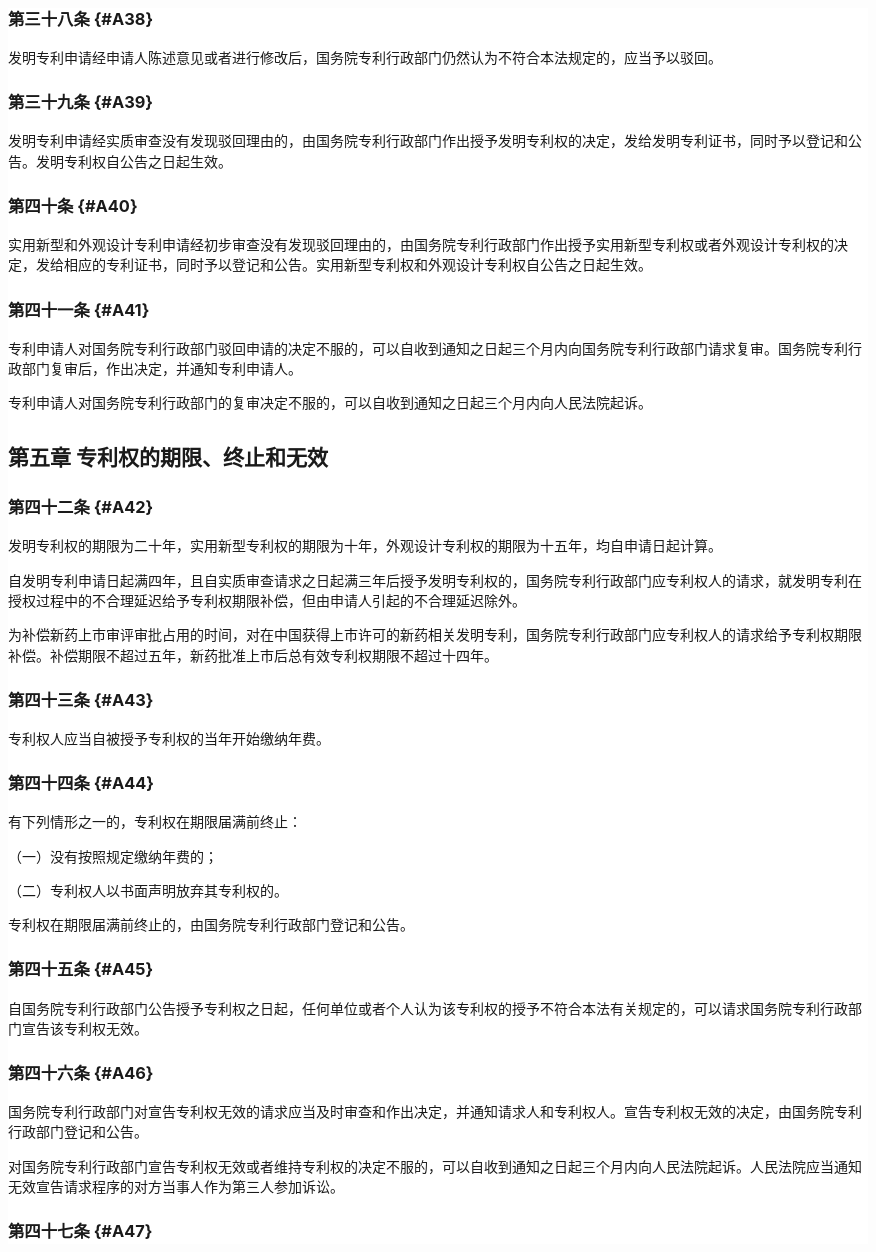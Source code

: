 ### 第三十八条 {#A38}

发明专利申请经申请人陈述意见或者进行修改后，国务院专利行政部门仍然认为不符合本法规定的，应当予以驳回。

### 第三十九条 {#A39}

发明专利申请经实质审查没有发现驳回理由的，由国务院专利行政部门作出授予发明专利权的决定，发给发明专利证书，同时予以登记和公告。发明专利权自公告之日起生效。

### 第四十条 {#A40}

实用新型和外观设计专利申请经初步审查没有发现驳回理由的，由国务院专利行政部门作出授予实用新型专利权或者外观设计专利权的决定，发给相应的专利证书，同时予以登记和公告。实用新型专利权和外观设计专利权自公告之日起生效。

### 第四十一条 {#A41}

专利申请人对国务院专利行政部门驳回申请的决定不服的，可以自收到通知之日起三个月内向国务院专利行政部门请求复审。国务院专利行政部门复审后，作出决定，并通知专利申请人。

专利申请人对国务院专利行政部门的复审决定不服的，可以自收到通知之日起三个月内向人民法院起诉。

## 第五章 专利权的期限、终止和无效

### 第四十二条 {#A42}

发明专利权的期限为二十年，实用新型专利权的期限为十年，外观设计专利权的期限为十五年，均自申请日起计算。

自发明专利申请日起满四年，且自实质审查请求之日起满三年后授予发明专利权的，国务院专利行政部门应专利权人的请求，就发明专利在授权过程中的不合理延迟给予专利权期限补偿，但由申请人引起的不合理延迟除外。

为补偿新药上市审评审批占用的时间，对在中国获得上市许可的新药相关发明专利，国务院专利行政部门应专利权人的请求给予专利权期限补偿。补偿期限不超过五年，新药批准上市后总有效专利权期限不超过十四年。

### 第四十三条 {#A43}

专利权人应当自被授予专利权的当年开始缴纳年费。

### 第四十四条 {#A44}

有下列情形之一的，专利权在期限届满前终止：

（一）没有按照规定缴纳年费的；

（二）专利权人以书面声明放弃其专利权的。

专利权在期限届满前终止的，由国务院专利行政部门登记和公告。

### 第四十五条 {#A45}

自国务院专利行政部门公告授予专利权之日起，任何单位或者个人认为该专利权的授予不符合本法有关规定的，可以请求国务院专利行政部门宣告该专利权无效。

### 第四十六条 {#A46}

国务院专利行政部门对宣告专利权无效的请求应当及时审查和作出决定，并通知请求人和专利权人。宣告专利权无效的决定，由国务院专利行政部门登记和公告。

对国务院专利行政部门宣告专利权无效或者维持专利权的决定不服的，可以自收到通知之日起三个月内向人民法院起诉。人民法院应当通知无效宣告请求程序的对方当事人作为第三人参加诉讼。

### 第四十七条 {#A47}
